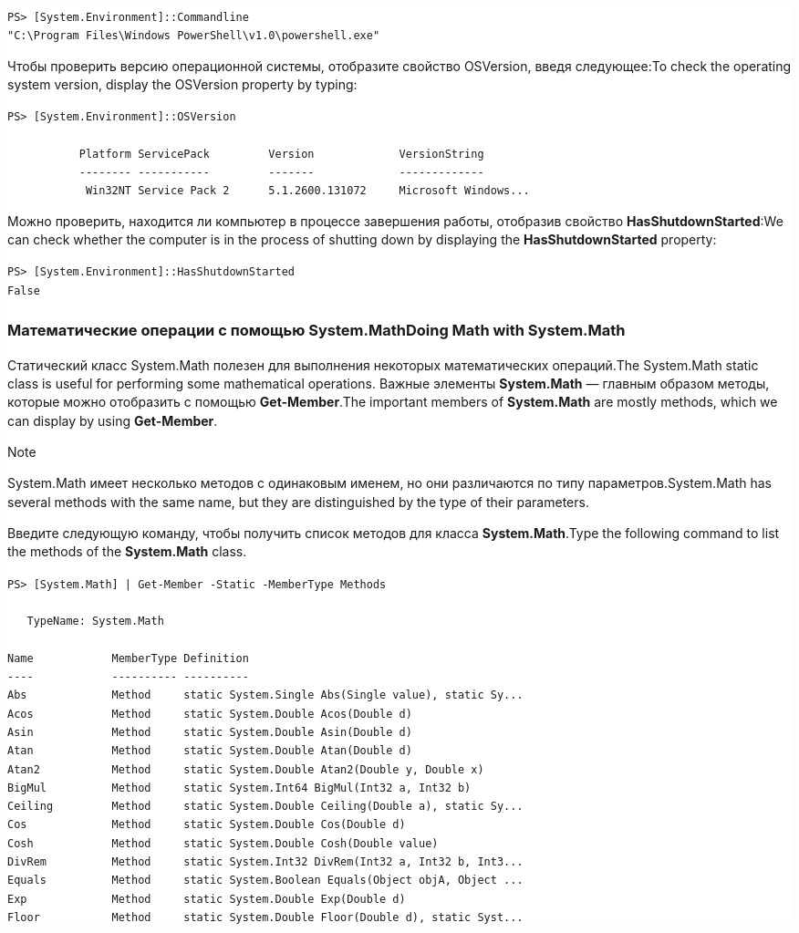 ```
PS> [System.Environment]::Commandline
"C:\Program Files\Windows PowerShell\v1.0\powershell.exe"
```

<span data-ttu-id="f3969-129">Чтобы проверить версию операционной системы, отобразите свойство OSVersion, введя следующее:</span><span class="sxs-lookup"><span data-stu-id="f3969-129">To check the operating system version, display the OSVersion property by typing:</span></span>

```
PS> [System.Environment]::OSVersion

           Platform ServicePack         Version             VersionString
           -------- -----------         -------             -------------
            Win32NT Service Pack 2      5.1.2600.131072     Microsoft Windows...
```

<span data-ttu-id="f3969-130">Можно проверить, находится ли компьютер в процессе завершения работы, отобразив свойство **HasShutdownStarted**:</span><span class="sxs-lookup"><span data-stu-id="f3969-130">We can check whether the computer is in the process of shutting down by displaying the **HasShutdownStarted** property:</span></span>

```
PS> [System.Environment]::HasShutdownStarted
False
```

### <a name="doing-math-with-systemmath"></a><span data-ttu-id="f3969-131">Математические операции с помощью System.Math</span><span class="sxs-lookup"><span data-stu-id="f3969-131">Doing Math with System.Math</span></span>
<span data-ttu-id="f3969-132">Статический класс System.Math полезен для выполнения некоторых математических операций.</span><span class="sxs-lookup"><span data-stu-id="f3969-132">The System.Math static class is useful for performing some mathematical operations.</span></span> <span data-ttu-id="f3969-133">Важные элементы **System.Math** — главным образом методы, которые можно отобразить с помощью **Get-Member**.</span><span class="sxs-lookup"><span data-stu-id="f3969-133">The important members of **System.Math** are mostly methods, which we can display by using **Get-Member**.</span></span>

> [!NOTE]
> <span data-ttu-id="f3969-134">System.Math имеет несколько методов с одинаковым именем, но они различаются по типу параметров.</span><span class="sxs-lookup"><span data-stu-id="f3969-134">System.Math has several methods with the same name, but they are distinguished by the type of their parameters.</span></span>

<span data-ttu-id="f3969-135">Введите следующую команду, чтобы получить список методов для класса **System.Math**.</span><span class="sxs-lookup"><span data-stu-id="f3969-135">Type the following command to list the methods of the **System.Math** class.</span></span>

```
PS> [System.Math] | Get-Member -Static -MemberType Methods

   TypeName: System.Math

Name            MemberType Definition
----            ---------- ----------
Abs             Method     static System.Single Abs(Single value), static Sy...
Acos            Method     static System.Double Acos(Double d)
Asin            Method     static System.Double Asin(Double d)
Atan            Method     static System.Double Atan(Double d)
Atan2           Method     static System.Double Atan2(Double y, Double x)
BigMul          Method     static System.Int64 BigMul(Int32 a, Int32 b)
Ceiling         Method     static System.Double Ceiling(Double a), static Sy...
Cos             Method     static System.Double Cos(Double d)
Cosh            Method     static System.Double Cosh(Double value)
DivRem          Method     static System.Int32 DivRem(Int32 a, Int32 b, Int3...
Equals          Method     static System.Boolean Equals(Object objA, Object ...
Exp             Method     static System.Double Exp(Double d)
Floor           Method     static System.Double Floor(Double d), static Syst...
```